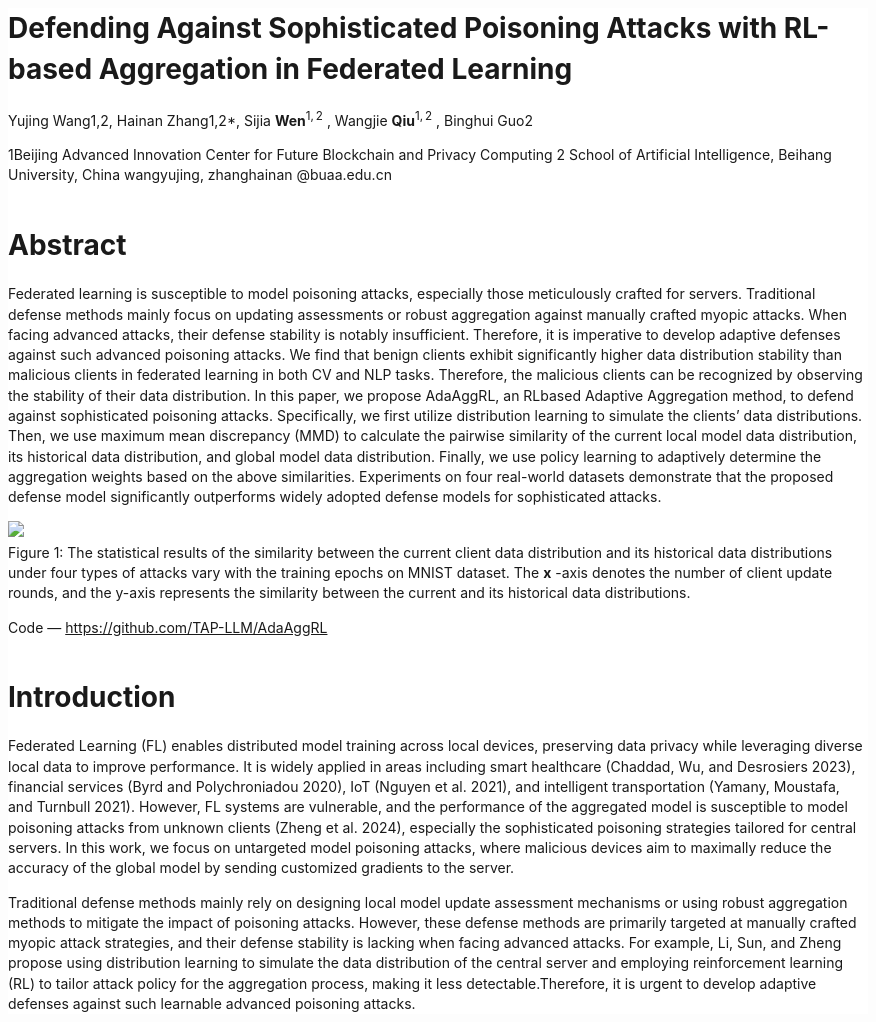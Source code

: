 # Defending Against Sophisticated Poisoning Attacks with RL-based Aggregation in Federated Learning

Yujing Wang1,2, Hainan Zhang1,2\*, Sijia $\mathbf { W e n } ^ { 1 , 2 }$ , Wangjie $\mathbf { Q i u } ^ { 1 , 2 }$ , Binghui Guo2

1Beijing Advanced Innovation Center for Future Blockchain and Privacy Computing 2 School of Artificial Intelligence, Beihang University, China wangyujing, zhanghainan @buaa.edu.cn

# Abstract

Federated learning is susceptible to model poisoning attacks, especially those meticulously crafted for servers. Traditional defense methods mainly focus on updating assessments or robust aggregation against manually crafted myopic attacks. When facing advanced attacks, their defense stability is notably insufficient. Therefore, it is imperative to develop adaptive defenses against such advanced poisoning attacks. We find that benign clients exhibit significantly higher data distribution stability than malicious clients in federated learning in both CV and NLP tasks. Therefore, the malicious clients can be recognized by observing the stability of their data distribution. In this paper, we propose AdaAggRL, an RLbased Adaptive Aggregation method, to defend against sophisticated poisoning attacks. Specifically, we first utilize distribution learning to simulate the clients’ data distributions. Then, we use maximum mean discrepancy (MMD) to calculate the pairwise similarity of the current local model data distribution, its historical data distribution, and global model data distribution. Finally, we use policy learning to adaptively determine the aggregation weights based on the above similarities. Experiments on four real-world datasets demonstrate that the proposed defense model significantly outperforms widely adopted defense models for sophisticated attacks.

![](images/40183a47c2f6dd82ca3324379446ce9491efec569b603d42d76bd9ee94937030.jpg)  
Figure 1: The statistical results of the similarity between the current client data distribution and its historical data distributions under four types of attacks vary with the training epochs on MNIST dataset. The $\mathbf { \boldsymbol { x } }$ -axis denotes the number of client update rounds, and the y-axis represents the similarity between the current and its historical data distributions.

Code — https://github.com/TAP-LLM/AdaAggRL

# Introduction

Federated Learning (FL) enables distributed model training across local devices, preserving data privacy while leveraging diverse local data to improve performance. It is widely applied in areas including smart healthcare (Chaddad, Wu, and Desrosiers 2023), financial services (Byrd and Polychroniadou 2020), IoT (Nguyen et al. 2021), and intelligent transportation (Yamany, Moustafa, and Turnbull 2021). However, FL systems are vulnerable, and the performance of the aggregated model is susceptible to model poisoning attacks from unknown clients (Zheng et al. 2024), especially the sophisticated poisoning strategies tailored for central servers. In this work, we focus on untargeted model poisoning attacks, where malicious devices aim to maximally reduce the accuracy of the global model by sending customized gradients to the server.

Traditional defense methods mainly rely on designing local model update assessment mechanisms or using robust aggregation methods to mitigate the impact of poisoning attacks. However, these defense methods are primarily targeted at manually crafted myopic attack strategies, and their defense stability is lacking when facing advanced attacks. For example, Li, Sun, and Zheng propose using distribution learning to simulate the data distribution of the central server and employing reinforcement learning (RL) to tailor attack policy for the aggregation process, making it less detectable.Therefore, it is urgent to develop adaptive defenses against such learnable advanced poisoning attacks.
